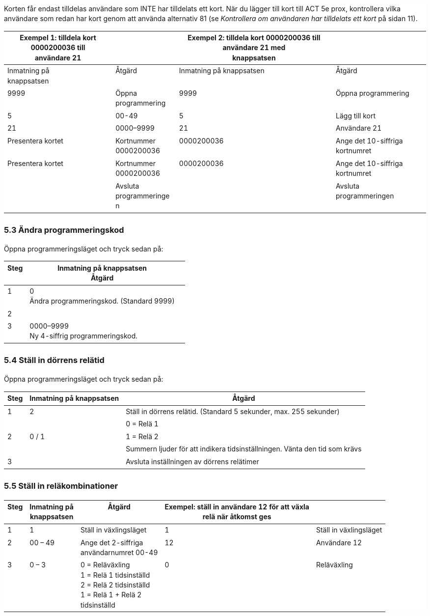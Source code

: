 Korten får endast tilldelas användare som INTE har tilldelats ett kort. När du lägger till kort till ACT 5e prox, kontrollera vilka användare som redan har kort genom att använda alternativ 81 (se *Kontrollera om användaren har tilldelats ett kort* på sidan 11).

| Exempel 1: tilldela kort 0000200036 till<br>användare 21 |                            | Exempel 2: tilldela kort 0000200036 till användare 21 med<br>knappsatsen |                                 |  |
|----------------------------------------------------------|----------------------------|--------------------------------------------------------------------------|---------------------------------|--|
| Inmatning på<br>knappsatsen                              | Åtgärd                     | Inmatning på knappsatsen                                                 | Åtgärd                          |  |
| 9999                                                     | Öppna programmering        | 9999                                                                     | Öppna programmering             |  |
| 5                                                        | 00-49                      | 5                                                                        | Lägg till kort                  |  |
| 21                                                       | 0000–9999                  | 21                                                                       | Användare 21                    |  |
| Presentera kortet                                        | Kortnummer<br>0000200036   | 0000200036                                                               | Ange det 10-siffriga kortnumret |  |
| Presentera kortet                                        | Kortnummer<br>0000200036   | 0000200036                                                               | Ange det 10-siffriga kortnumret |  |
|                                                          | Avsluta<br>programmeringen |                                                                          | Avsluta programmeringen         |  |

### **5.3 Ändra programmeringskod**

Öppna programmeringsläget och tryck sedan på:

| Steg | Inmatning på knappsatsen<br>Åtgärd            |  |
|------|-----------------------------------------------|--|
| 1    | 0<br>Ändra programmeringskod. (Standard 9999) |  |
| 2    |                                               |  |
| 3    | 0000–9999<br>Ny 4-siffrig programmeringskod.  |  |

### **5.4 Ställ in dörrens relätid**

Öppna programmeringsläget och tryck sedan på:

| Steg | Inmatning på knappsatsen | Åtgärd                                                                     |
|------|--------------------------|----------------------------------------------------------------------------|
| 1    | 2                        | Ställ in dörrens relätid. (Standard 5 sekunder, max. 255 sekunder)         |
|      |                          | 0 = Relä 1                                                                 |
| 2    | 0 / 1                    | 1 = Relä 2                                                                 |
|      |                          | Summern ljuder för att indikera tidsinställningen. Vänta den tid som krävs |
| 3    |                          | Avsluta inställningen av dörrens relätimer                                 |

### **5.5 Ställ in reläkombinationer**

| Steg | Inmatning på<br>knappsatsen | Åtgärd                                                                                                       | Exempel: ställ in användare 12 för att växla<br>relä när åtkomst ges |                        |
|------|-----------------------------|--------------------------------------------------------------------------------------------------------------|----------------------------------------------------------------------|------------------------|
| 1    | 1                           | Ställ in växlingsläget                                                                                       | 1                                                                    | Ställ in växlingsläget |
| 2    | 00 – 49                     | Ange det 2-siffriga<br>användarnumret 00-49                                                                  | 12                                                                   | Användare 12           |
| 3    | 0 – 3                       | 0 = Reläväxling<br>1 = Relä 1 tidsinställd<br>2 = Relä 2 tidsinställd<br>1 = Relä 1 + Relä 2<br>tidsinställd | 0                                                                    | Reläväxling            |
